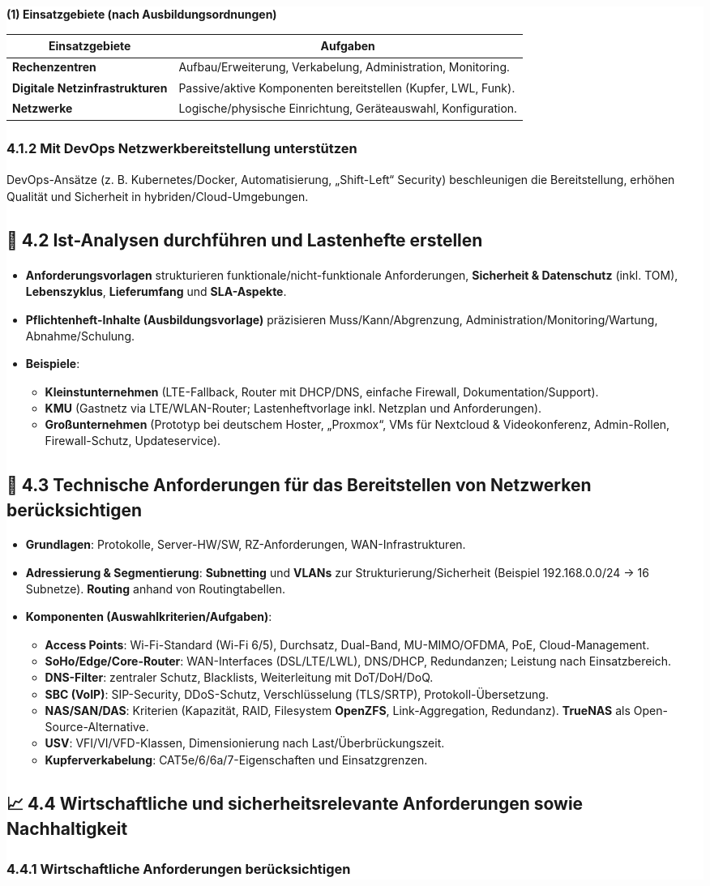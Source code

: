 **(1) Einsatzgebiete (nach Ausbildungsordnungen)**

| Einsatzgebiete                   | Aufgaben                                                       |
| -------------------------------- | -------------------------------------------------------------- |
| **Rechenzentren**                | Aufbau/Erweiterung, Verkabelung, Administration, Monitoring.   |
| **Digitale Netzinfrastrukturen** | Passive/aktive Komponenten bereitstellen (Kupfer, LWL, Funk).  |
| **Netzwerke**                    | Logische/physische Einrichtung, Geräteauswahl, Konfiguration.  |

### 4.1.2 Mit DevOps Netzwerkbereitstellung unterstützen

DevOps-Ansätze (z. B. Kubernetes/Docker, Automatisierung, „Shift-Left“ Security) beschleunigen die Bereitstellung, erhöhen Qualität und Sicherheit in hybriden/Cloud-Umgebungen. 

## 🧾 4.2 Ist-Analysen durchführen und Lastenhefte erstellen

* **Anforderungsvorlagen** strukturieren funktionale/nicht-funktionale Anforderungen, **Sicherheit & Datenschutz** (inkl. TOM), **Lebenszyklus**, **Lieferumfang** und **SLA-Aspekte**. 
* **Pflichtenheft-Inhalte (Ausbildungsvorlage)** präzisieren Muss/Kann/Abgrenzung, Administration/Monitoring/Wartung, Abnahme/Schulung. 
* **Beispiele**:

  * **Kleinstunternehmen** (LTE-Fallback, Router mit DHCP/DNS, einfache Firewall, Dokumentation/Support). 
  * **KMU** (Gastnetz via LTE/WLAN-Router; Lastenheftvorlage inkl. Netzplan und Anforderungen). 
  * **Großunternehmen** (Prototyp bei deutschem Hoster, „Proxmox“, VMs für Nextcloud & Videokonferenz, Admin-Rollen, Firewall-Schutz, Updateservice). 

## 🔧 4.3 Technische Anforderungen für das Bereitstellen von Netzwerken berücksichtigen

* **Grundlagen**: Protokolle, Server-HW/SW, RZ-Anforderungen, WAN-Infrastrukturen. 
* **Adressierung & Segmentierung**: **Subnetting** und **VLANs** zur Strukturierung/Sicherheit (Beispiel 192.168.0.0/24 → 16 Subnetze). **Routing** anhand von Routingtabellen. 
* **Komponenten (Auswahlkriterien/Aufgaben)**:

  * **Access Points**: Wi-Fi-Standard (Wi-Fi 6/5), Durchsatz, Dual-Band, MU-MIMO/OFDMA, PoE, Cloud-Management. 
  * **SoHo/Edge/Core-Router**: WAN-Interfaces (DSL/LTE/LWL), DNS/DHCP, Redundanzen; Leistung nach Einsatzbereich. 
  * **DNS-Filter**: zentraler Schutz, Blacklists, Weiterleitung mit DoT/DoH/DoQ. 
  * **SBC (VoIP)**: SIP-Security, DDoS-Schutz, Verschlüsselung (TLS/SRTP), Protokoll-Übersetzung. 
  * **NAS/SAN/DAS**: Kriterien (Kapazität, RAID, Filesystem **OpenZFS**, Link-Aggregation, Redundanz). **TrueNAS** als Open-Source-Alternative. 
  * **USV**: VFI/VI/VFD-Klassen, Dimensionierung nach Last/Überbrückungszeit. 
  * **Kupferverkabelung**: CAT5e/6/6a/7-Eigenschaften und Einsatzgrenzen. 

## 📈 4.4 Wirtschaftliche und sicherheitsrelevante Anforderungen sowie Nachhaltigkeit

### 4.4.1 Wirtschaftliche Anforderungen berücksichtigen
